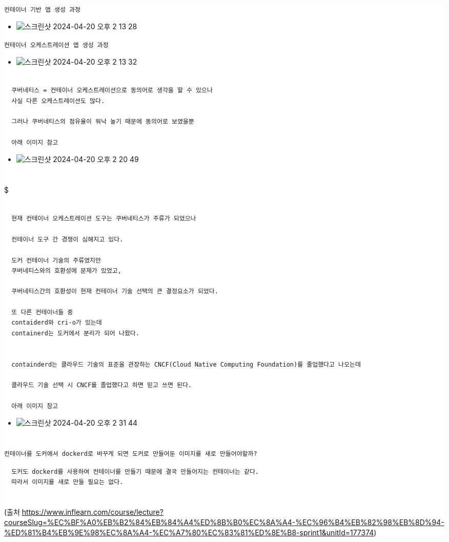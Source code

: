`컨테이너 기반 앱 생성 과정`
- <img width="405" alt="스크린샷 2024-04-20 오후 2 13 28" src="https://github.com/pnci1029/TIL/assets/81909140/a83a55b6-8808-403b-be4f-6e2f8a21b116">

`컨테이너 오케스트레이션 앱 생성 과정`
- <img width="392" alt="스크린샷 2024-04-20 오후 2 13 32" src="https://github.com/pnci1029/TIL/assets/81909140/4b156cc4-337a-4279-b29d-fe628e042767">

```

  쿠버네티스 = 컨테이너 오케스트레이션으로 동의어로 생각을 할 수 있으나
  사실 다른 오케스트레이션도 많다.

  그러나 쿠버네티스의 점유율이 워낙 높기 때문에 동의어로 보였을뿐

  아래 이미지 참고
```
- <img width="1159" alt="스크린샷 2024-04-20 오후 2 20 49" src="https://github.com/pnci1029/TIL/assets/81909140/982bf7bc-f143-4f30-b89d-8eb3bb8066c4">

#  
$  
```

  현재 컨테이너 오케스트레이션 도구는 쿠버네티스가 주류가 되었으나

  컨테이너 도구 간 경쟁이 심해지고 있다.

  도커 컨테이너 기술의 주류였지만
  쿠버네티스와의 호환성에 문제가 있었고,

  쿠버네티스간의 호환성이 현재 컨테이너 기술 선택의 큰 결정요소가 되었다.

  또 다른 컨테이너들 중
  contaiderd와 cri-o가 있는데
  containerd는 도커에서 분리가 되어 나왔다.


  containderd는 클라우드 기술의 표준을 관장하는 CNCF(Cloud Native Computing Foundation)를 줄업했다고 나오는데

  클라우드 기술 선택 시 CNCF를 졸업했다고 하면 믿고 쓰면 된다.

  아래 이미지 참고
```
  - <img width="1614" alt="스크린샷 2024-04-20 오후 2 31 44" src="https://github.com/pnci1029/TIL/assets/81909140/330d6950-71dc-4629-af87-b96af6035dbe">
#  
 
`컨테이너를 도커에서 dockerd로 바꾸게 되면 도커로 만들어둔 이미지를 새로 만들어야할까?`
```
  도커도 dockerd를 사용하여 컨테이너를 만들기 때문에 결국 만들어지는 컨테이너는 같다.
  따라서 이미지를 새로 만들 필요는 없다.
```

#  
#  
#  
#  
#  
#  
#  
(출처 https://www.inflearn.com/course/lecture?courseSlug=%EC%BF%A0%EB%B2%84%EB%84%A4%ED%8B%B0%EC%8A%A4-%EC%96%B4%EB%82%98%EB%8D%94-%ED%81%B4%EB%9E%98%EC%8A%A4-%EC%A7%80%EC%83%81%ED%8E%B8-sprint1&unitId=177374)

